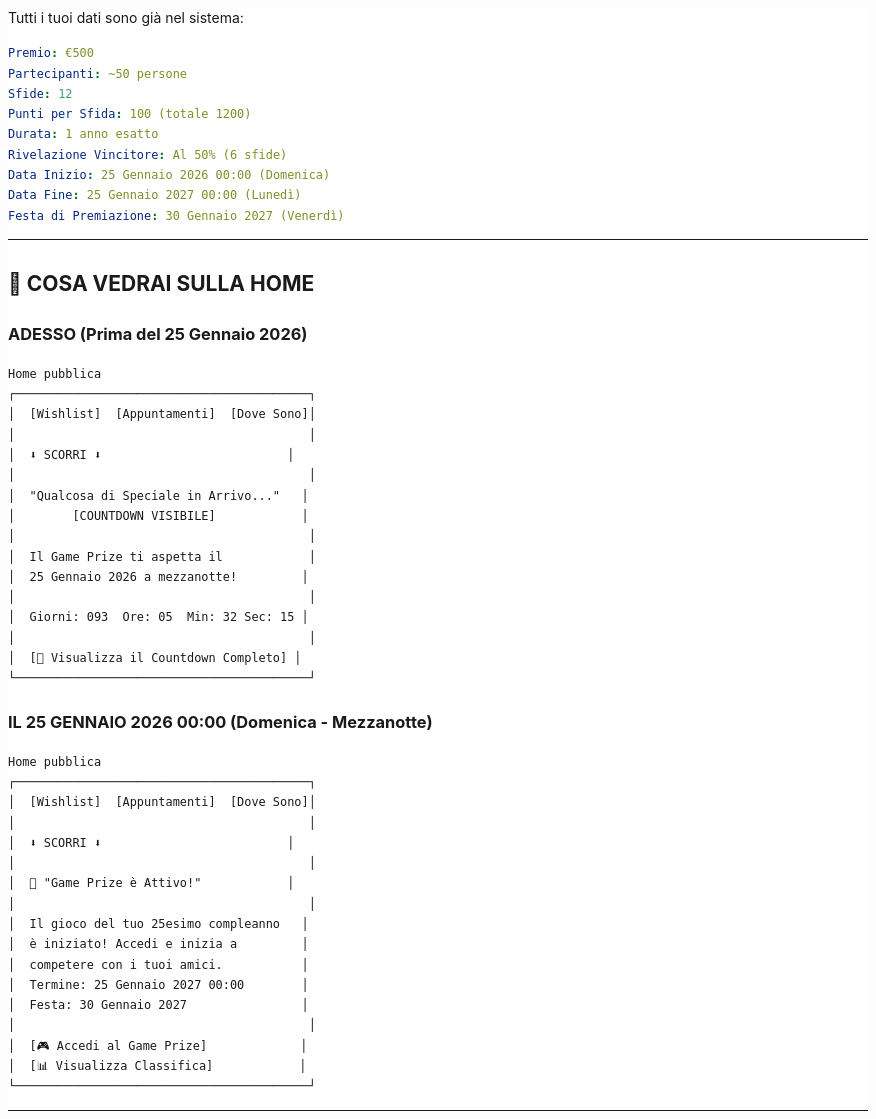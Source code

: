 Tutti i tuoi dati sono già nel sistema:

```yaml
Premio: €500
Partecipanti: ~50 persone
Sfide: 12
Punti per Sfida: 100 (totale 1200)
Durata: 1 anno esatto
Rivelazione Vincitore: Al 50% (6 sfide)
Data Inizio: 25 Gennaio 2026 00:00 (Domenica)
Data Fine: 25 Gennaio 2027 00:00 (Lunedì)
Festa di Premiazione: 30 Gennaio 2027 (Venerdì)
```

---

## 📱 COSA VEDRAI SULLA HOME

### ADESSO (Prima del 25 Gennaio 2026)
```
Home pubblica
┌─────────────────────────────────────────┐
│  [Wishlist]  [Appuntamenti]  [Dove Sono]│
│                                         │
│  ⬇️ SCORRI ⬇️                          │
│                                         │
│  "Qualcosa di Speciale in Arrivo..."   │
│        [COUNTDOWN VISIBILE]            │
│                                         │
│  Il Game Prize ti aspetta il            │
│  25 Gennaio 2026 a mezzanotte!         │
│                                         │
│  Giorni: 093  Ore: 05  Min: 32 Sec: 15 │
│                                         │
│  [👀 Visualizza il Countdown Completo] │
└─────────────────────────────────────────┘
```

### IL 25 GENNAIO 2026 00:00 (Domenica - Mezzanotte)
```
Home pubblica
┌─────────────────────────────────────────┐
│  [Wishlist]  [Appuntamenti]  [Dove Sono]│
│                                         │
│  ⬇️ SCORRI ⬇️                          │
│                                         │
│  🎉 "Game Prize è Attivo!"            │
│                                         │
│  Il gioco del tuo 25esimo compleanno   │
│  è iniziato! Accedi e inizia a         │
│  competere con i tuoi amici.           │
│  Termine: 25 Gennaio 2027 00:00        │
│  Festa: 30 Gennaio 2027                │
│                                         │
│  [🎮 Accedi al Game Prize]             │
│  [📊 Visualizza Classifica]            │
└─────────────────────────────────────────┘
```

---
